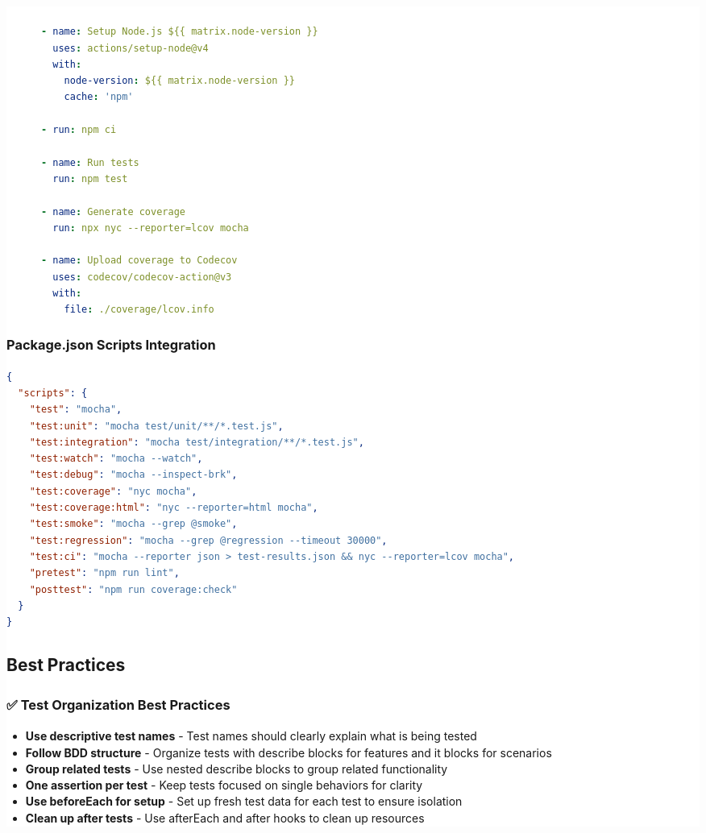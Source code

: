 ```yaml
      
      - name: Setup Node.js ${{ matrix.node-version }}
        uses: actions/setup-node@v4
        with:
          node-version: ${{ matrix.node-version }}
          cache: 'npm'
      
      - run: npm ci
      
      - name: Run tests
        run: npm test
      
      - name: Generate coverage
        run: npx nyc --reporter=lcov mocha
      
      - name: Upload coverage to Codecov
        uses: codecov/codecov-action@v3
        with:
          file: ./coverage/lcov.info
```

### Package.json Scripts Integration
```json
{
  "scripts": {
    "test": "mocha",
    "test:unit": "mocha test/unit/**/*.test.js",
    "test:integration": "mocha test/integration/**/*.test.js",
    "test:watch": "mocha --watch",
    "test:debug": "mocha --inspect-brk",
    "test:coverage": "nyc mocha",
    "test:coverage:html": "nyc --reporter=html mocha",
    "test:smoke": "mocha --grep @smoke",
    "test:regression": "mocha --grep @regression --timeout 30000",
    "test:ci": "mocha --reporter json > test-results.json && nyc --reporter=lcov mocha",
    "pretest": "npm run lint",
    "posttest": "npm run coverage:check"
  }
}
```

## Best Practices

### ✅ **Test Organization Best Practices**
- **Use descriptive test names** - Test names should clearly explain what is being tested
- **Follow BDD structure** - Organize tests with describe blocks for features and it blocks for scenarios
- **Group related tests** - Use nested describe blocks to group related functionality
- **One assertion per test** - Keep tests focused on single behaviors for clarity
- **Use beforeEach for setup** - Set up fresh test data for each test to ensure isolation
- **Clean up after tests** - Use afterEach and after hooks to clean up resources
